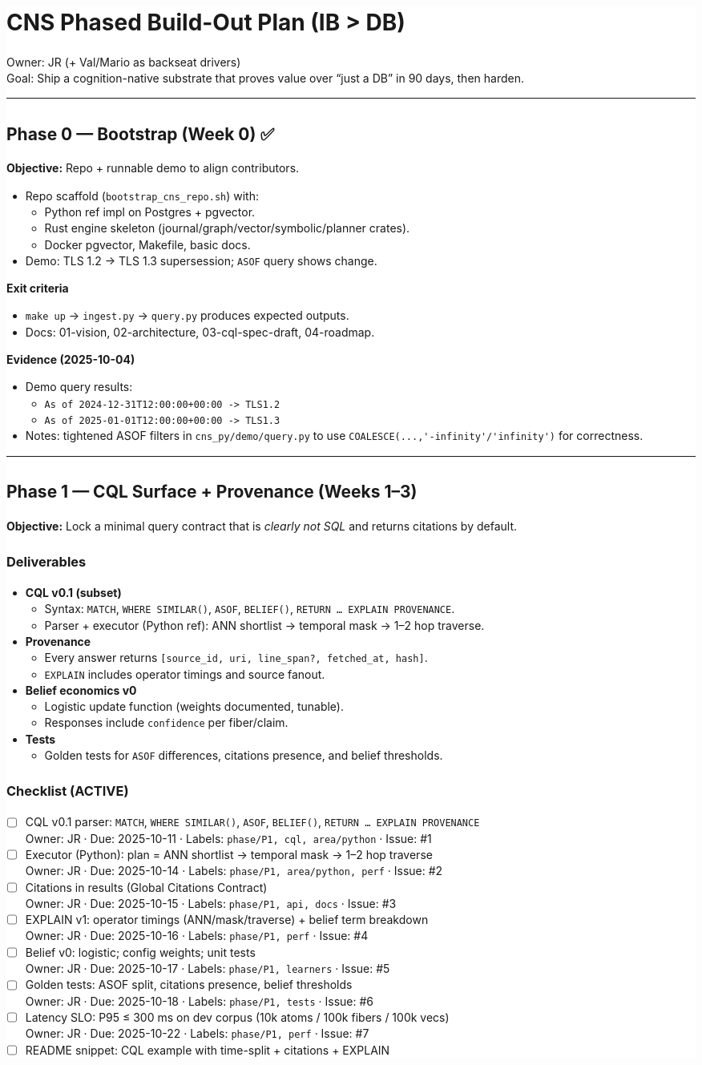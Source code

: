 # CNS Phased Build-Out Plan (IB > DB)

Owner: JR (+ Val/Mario as backseat drivers)  
Goal: Ship a cognition-native substrate that proves value over “just a DB” in 90 days, then harden.

---

## Phase 0 — Bootstrap (Week 0) ✅
**Objective:** Repo + runnable demo to align contributors.

- Repo scaffold (`bootstrap_cns_repo.sh`) with:
  - Python ref impl on Postgres + pgvector.
  - Rust engine skeleton (journal/graph/vector/symbolic/planner crates).
  - Docker pgvector, Makefile, basic docs.
- Demo: TLS 1.2 → TLS 1.3 supersession; `ASOF` query shows change.

**Exit criteria**
- `make up` → `ingest.py` → `query.py` produces expected outputs.
- Docs: 01-vision, 02-architecture, 03-cql-spec-draft, 04-roadmap.

**Evidence (2025-10-04)**
- Demo query results:
  - `As of 2024-12-31T12:00:00+00:00 -> TLS1.2`
  - `As of 2025-01-01T12:00:00+00:00 -> TLS1.3`
- Notes: tightened ASOF filters in `cns_py/demo/query.py` to use `COALESCE(...,'-infinity'/'infinity')` for correctness.

---

## Phase 1 — CQL Surface + Provenance (Weeks 1–3)
**Objective:** Lock a minimal query contract that is *clearly not SQL* and returns citations by default.

### Deliverables
- **CQL v0.1 (subset)**
  - Syntax: `MATCH`, `WHERE SIMILAR()`, `ASOF`, `BELIEF()`, `RETURN … EXPLAIN PROVENANCE`.
  - Parser + executor (Python ref): ANN shortlist → temporal mask → 1–2 hop traverse.
- **Provenance**
  - Every answer returns `[source_id, uri, line_span?, fetched_at, hash]`.
  - `EXPLAIN` includes operator timings and source fanout.
- **Belief economics v0**
  - Logistic update function (weights documented, tunable).
  - Responses include `confidence` per fiber/claim.
- **Tests**
  - Golden tests for `ASOF` differences, citations presence, and belief thresholds.

### Checklist (ACTIVE)
- ☐ CQL v0.1 parser: `MATCH`, `WHERE SIMILAR()`, `ASOF`, `BELIEF()`, `RETURN … EXPLAIN PROVENANCE`  
  Owner: JR · Due: 2025-10-11 · Labels: `phase/P1, cql, area/python` · Issue: #1
- ☐ Executor (Python): plan = ANN shortlist → temporal mask → 1–2 hop traverse  
  Owner: JR · Due: 2025-10-14 · Labels: `phase/P1, area/python, perf` · Issue: #2
- ☐ Citations in results (Global Citations Contract)  
  Owner: JR · Due: 2025-10-15 · Labels: `phase/P1, api, docs` · Issue: #3
- ☐ EXPLAIN v1: operator timings (ANN/mask/traverse) + belief term breakdown  
  Owner: JR · Due: 2025-10-16 · Labels: `phase/P1, perf` · Issue: #4
- ☐ Belief v0: logistic; config weights; unit tests  
  Owner: JR · Due: 2025-10-17 · Labels: `phase/P1, learners` · Issue: #5
- ☐ Golden tests: ASOF split, citations presence, belief thresholds  
  Owner: JR · Due: 2025-10-18 · Labels: `phase/P1, tests` · Issue: #6
- ☐ Latency SLO: P95 ≤ 300 ms on dev corpus (10k atoms / 100k fibers / 100k vecs)  
  Owner: JR · Due: 2025-10-22 · Labels: `phase/P1, perf` · Issue: #7
- ☐ README snippet: CQL example with time-split + citations + EXPLAIN  